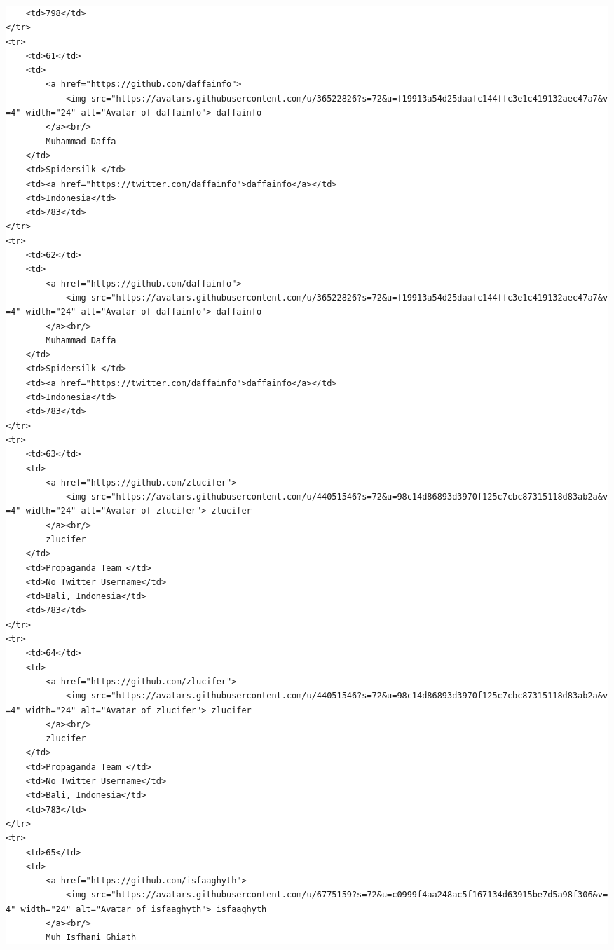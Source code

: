 		<td>798</td>
	</tr>
	<tr>
		<td>61</td>
		<td>
			<a href="https://github.com/daffainfo">
				<img src="https://avatars.githubusercontent.com/u/36522826?s=72&u=f19913a54d25daafc144ffc3e1c419132aec47a7&v=4" width="24" alt="Avatar of daffainfo"> daffainfo
			</a><br/>
			Muhammad Daffa
		</td>
		<td>Spidersilk </td>
		<td><a href="https://twitter.com/daffainfo">daffainfo</a></td>
		<td>Indonesia</td>
		<td>783</td>
	</tr>
	<tr>
		<td>62</td>
		<td>
			<a href="https://github.com/daffainfo">
				<img src="https://avatars.githubusercontent.com/u/36522826?s=72&u=f19913a54d25daafc144ffc3e1c419132aec47a7&v=4" width="24" alt="Avatar of daffainfo"> daffainfo
			</a><br/>
			Muhammad Daffa
		</td>
		<td>Spidersilk </td>
		<td><a href="https://twitter.com/daffainfo">daffainfo</a></td>
		<td>Indonesia</td>
		<td>783</td>
	</tr>
	<tr>
		<td>63</td>
		<td>
			<a href="https://github.com/zlucifer">
				<img src="https://avatars.githubusercontent.com/u/44051546?s=72&u=98c14d86893d3970f125c7cbc87315118d83ab2a&v=4" width="24" alt="Avatar of zlucifer"> zlucifer
			</a><br/>
			zlucifer
		</td>
		<td>Propaganda Team </td>
		<td>No Twitter Username</td>
		<td>Bali, Indonesia</td>
		<td>783</td>
	</tr>
	<tr>
		<td>64</td>
		<td>
			<a href="https://github.com/zlucifer">
				<img src="https://avatars.githubusercontent.com/u/44051546?s=72&u=98c14d86893d3970f125c7cbc87315118d83ab2a&v=4" width="24" alt="Avatar of zlucifer"> zlucifer
			</a><br/>
			zlucifer
		</td>
		<td>Propaganda Team </td>
		<td>No Twitter Username</td>
		<td>Bali, Indonesia</td>
		<td>783</td>
	</tr>
	<tr>
		<td>65</td>
		<td>
			<a href="https://github.com/isfaaghyth">
				<img src="https://avatars.githubusercontent.com/u/6775159?s=72&u=c0999f4aa248ac5f167134d63915be7d5a98f306&v=4" width="24" alt="Avatar of isfaaghyth"> isfaaghyth
			</a><br/>
			Muh Isfhani Ghiath